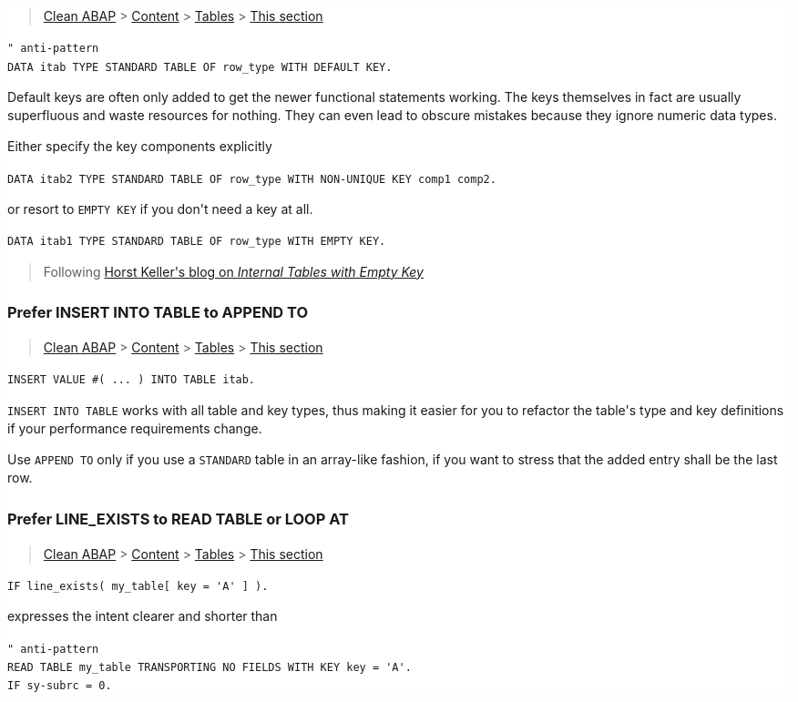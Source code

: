 > [Clean ABAP](#clean-abap) > [Content](#content) > [Tables](#tables) > [This section](#avoid-default-key)

```ABAP
" anti-pattern
DATA itab TYPE STANDARD TABLE OF row_type WITH DEFAULT KEY.
```

Default keys are often only added to get the newer functional statements working.
The keys themselves in fact are usually superfluous and waste resources for nothing.
They can even lead to obscure mistakes because they ignore numeric data types.

Either specify the key components explicitly

```ABAP
DATA itab2 TYPE STANDARD TABLE OF row_type WITH NON-UNIQUE KEY comp1 comp2.
```

or resort to `EMPTY KEY` if you don't need a key at all.

```ABAP
DATA itab1 TYPE STANDARD TABLE OF row_type WITH EMPTY KEY.
```

> Following [Horst Keller's blog on _Internal Tables with Empty Key_](https://blogs.sap.com/2013/06/27/abap-news-for-release-740-internal-tables-with-empty-key/)

### Prefer INSERT INTO TABLE to APPEND TO

> [Clean ABAP](#clean-abap) > [Content](#content) > [Tables](#tables) > [This section](#prefer-insert-into-table-to-append-to)

```ABAP
INSERT VALUE #( ... ) INTO TABLE itab.
```

`INSERT INTO TABLE` works with all table and key types,
thus making it easier for you to refactor the table's type and key definitions if your performance requirements change.

Use `APPEND TO` only if you use a `STANDARD` table in an array-like fashion,
if you want to stress that the added entry shall be the last row.

### Prefer LINE_EXISTS to READ TABLE or LOOP AT

> [Clean ABAP](#clean-abap) > [Content](#content) > [Tables](#tables) > [This section](#prefer-line_exists-to-read-table-or-loop-at)

```ABAP
IF line_exists( my_table[ key = 'A' ] ).
```

expresses the intent clearer and shorter than

```ABAP
" anti-pattern
READ TABLE my_table TRANSPORTING NO FIELDS WITH KEY key = 'A'.
IF sy-subrc = 0.
```


[Robert C. Martin's _Clean Code_]: https://www.oreilly.com/library/view/clean-code/9780136083238/